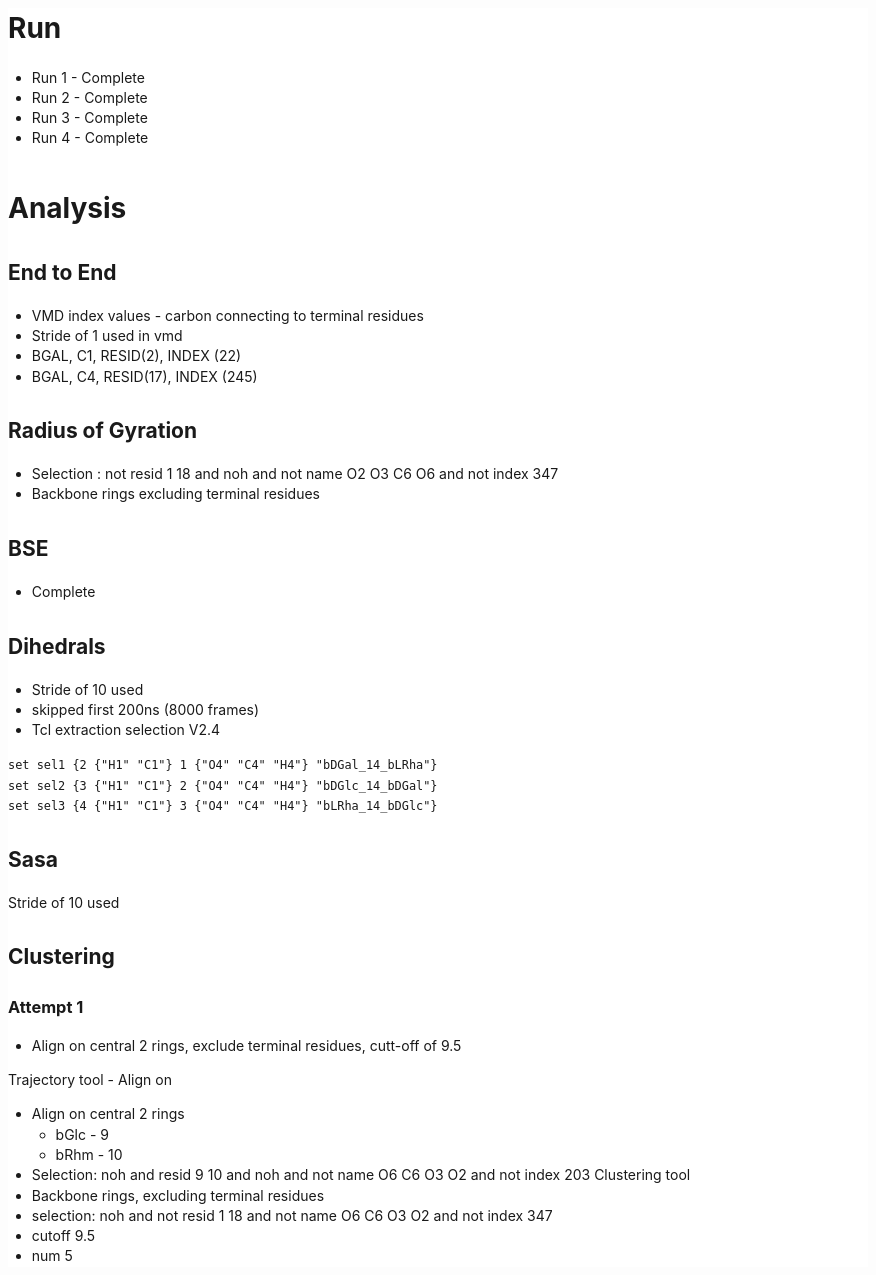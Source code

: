 

# Run 
- Run 1 - Complete
- Run 2 - Complete
- Run 3 - Complete
- Run 4 - Complete



# Analysis 
## End to End
- VMD index values - carbon connecting to terminal residues 
- Stride of 1 used in vmd
- BGAL, C1, RESID(2), INDEX (22)
- BGAL, C4, RESID(17), INDEX (245)
## Radius of Gyration
- Selection : not resid 1 18 and noh and not name O2 O3 C6 O6 and not index 347 
- Backbone rings excluding terminal residues
## BSE 
- Complete

## Dihedrals
- Stride of 10 used
- skipped first 200ns (8000 frames)
- Tcl extraction selection V2.4
```
set sel1 {2 {"H1" "C1"} 1 {"O4" "C4" "H4"} "bDGal_14_bLRha"}
set sel2 {3 {"H1" "C1"} 2 {"O4" "C4" "H4"} "bDGlc_14_bDGal"}
set sel3 {4 {"H1" "C1"} 3 {"O4" "C4" "H4"} "bLRha_14_bDGlc"}
```



## Sasa
Stride of 10 used


## Clustering
### Attempt 1 
- Align on central 2 rings, exclude terminal residues, cutt-off of 9.5

Trajectory tool - Align on
- Align on central 2 rings
	- bGlc - 9
	- bRhm - 10
- Selection: noh and resid 9 10 and noh and not name O6 C6 O3 O2 and not index 203 
Clustering tool
- Backbone rings, excluding terminal residues
- selection: noh and not resid 1 18 and not name  O6 C6 O3 O2 and not index 347
- cutoff 9.5
- num 5
